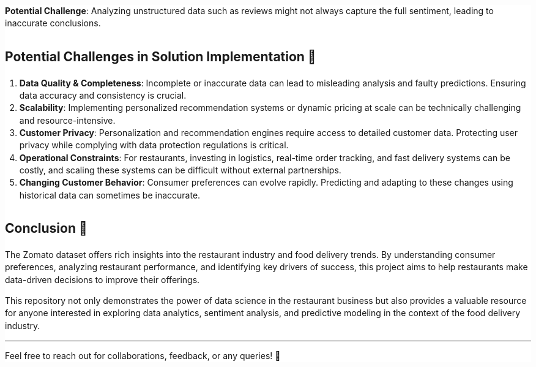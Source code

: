    **Potential Challenge**: Analyzing unstructured data such as reviews might not always capture the full sentiment, leading to inaccurate conclusions.

## Potential Challenges in Solution Implementation 🚧

1. **Data Quality & Completeness**: Incomplete or inaccurate data can lead to misleading analysis and faulty predictions. Ensuring data accuracy and consistency is crucial.
2. **Scalability**: Implementing personalized recommendation systems or dynamic pricing at scale can be technically challenging and resource-intensive.
3. **Customer Privacy**: Personalization and recommendation engines require access to detailed customer data. Protecting user privacy while complying with data protection regulations is critical.
4. **Operational Constraints**: For restaurants, investing in logistics, real-time order tracking, and fast delivery systems can be costly, and scaling these systems can be difficult without external partnerships.
5. **Changing Customer Behavior**: Consumer preferences can evolve rapidly. Predicting and adapting to these changes using historical data can sometimes be inaccurate.

## Conclusion 🌟

The Zomato dataset offers rich insights into the restaurant industry and food delivery trends. By understanding consumer preferences, analyzing restaurant performance, and identifying key drivers of success, this project aims to help restaurants make data-driven decisions to improve their offerings.

This repository not only demonstrates the power of data science in the restaurant business but also provides a valuable resource for anyone interested in exploring data analytics, sentiment analysis, and predictive modeling in the context of the food delivery industry.

---

Feel free to reach out for collaborations, feedback, or any queries! 📧

